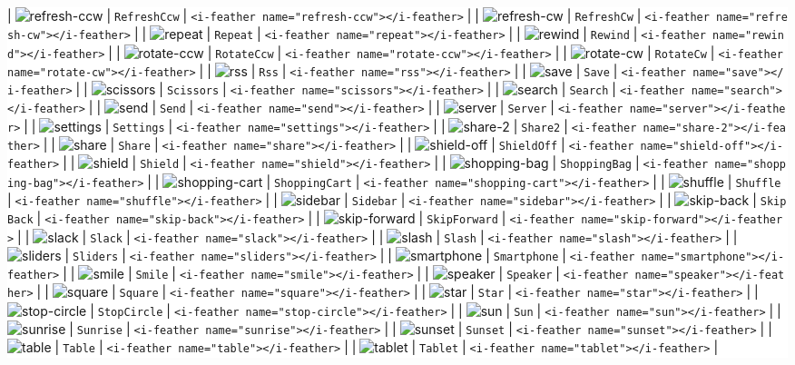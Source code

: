 | ![refresh-ccw](https://unpkg.com/feather-icons@4.29.0/dist/icons/refresh-ccw.svg) | `RefreshCcw` | `<i-feather name="refresh-ccw"></i-feather>` |
| ![refresh-cw](https://unpkg.com/feather-icons@4.29.0/dist/icons/refresh-cw.svg) | `RefreshCw` | `<i-feather name="refresh-cw"></i-feather>` |
| ![repeat](https://unpkg.com/feather-icons@4.29.0/dist/icons/repeat.svg) | `Repeat` | `<i-feather name="repeat"></i-feather>` |
| ![rewind](https://unpkg.com/feather-icons@4.29.0/dist/icons/rewind.svg) | `Rewind` | `<i-feather name="rewind"></i-feather>` |
| ![rotate-ccw](https://unpkg.com/feather-icons@4.29.0/dist/icons/rotate-ccw.svg) | `RotateCcw` | `<i-feather name="rotate-ccw"></i-feather>` |
| ![rotate-cw](https://unpkg.com/feather-icons@4.29.0/dist/icons/rotate-cw.svg) | `RotateCw` | `<i-feather name="rotate-cw"></i-feather>` |
| ![rss](https://unpkg.com/feather-icons@4.29.0/dist/icons/rss.svg) | `Rss` | `<i-feather name="rss"></i-feather>` |
| ![save](https://unpkg.com/feather-icons@4.29.0/dist/icons/save.svg) | `Save` | `<i-feather name="save"></i-feather>` |
| ![scissors](https://unpkg.com/feather-icons@4.29.0/dist/icons/scissors.svg) | `Scissors` | `<i-feather name="scissors"></i-feather>` |
| ![search](https://unpkg.com/feather-icons@4.29.0/dist/icons/search.svg) | `Search` | `<i-feather name="search"></i-feather>` |
| ![send](https://unpkg.com/feather-icons@4.29.0/dist/icons/send.svg) | `Send` | `<i-feather name="send"></i-feather>` |
| ![server](https://unpkg.com/feather-icons@4.29.0/dist/icons/server.svg) | `Server` | `<i-feather name="server"></i-feather>` |
| ![settings](https://unpkg.com/feather-icons@4.29.0/dist/icons/settings.svg) | `Settings` | `<i-feather name="settings"></i-feather>` |
| ![share-2](https://unpkg.com/feather-icons@4.29.0/dist/icons/share-2.svg) | `Share2` | `<i-feather name="share-2"></i-feather>` |
| ![share](https://unpkg.com/feather-icons@4.29.0/dist/icons/share.svg) | `Share` | `<i-feather name="share"></i-feather>` |
| ![shield-off](https://unpkg.com/feather-icons@4.29.0/dist/icons/shield-off.svg) | `ShieldOff` | `<i-feather name="shield-off"></i-feather>` |
| ![shield](https://unpkg.com/feather-icons@4.29.0/dist/icons/shield.svg) | `Shield` | `<i-feather name="shield"></i-feather>` |
| ![shopping-bag](https://unpkg.com/feather-icons@4.29.0/dist/icons/shopping-bag.svg) | `ShoppingBag` | `<i-feather name="shopping-bag"></i-feather>` |
| ![shopping-cart](https://unpkg.com/feather-icons@4.29.0/dist/icons/shopping-cart.svg) | `ShoppingCart` | `<i-feather name="shopping-cart"></i-feather>` |
| ![shuffle](https://unpkg.com/feather-icons@4.29.0/dist/icons/shuffle.svg) | `Shuffle` | `<i-feather name="shuffle"></i-feather>` |
| ![sidebar](https://unpkg.com/feather-icons@4.29.0/dist/icons/sidebar.svg) | `Sidebar` | `<i-feather name="sidebar"></i-feather>` |
| ![skip-back](https://unpkg.com/feather-icons@4.29.0/dist/icons/skip-back.svg) | `SkipBack` | `<i-feather name="skip-back"></i-feather>` |
| ![skip-forward](https://unpkg.com/feather-icons@4.29.0/dist/icons/skip-forward.svg) | `SkipForward` | `<i-feather name="skip-forward"></i-feather>` |
| ![slack](https://unpkg.com/feather-icons@4.29.0/dist/icons/slack.svg) | `Slack` | `<i-feather name="slack"></i-feather>` |
| ![slash](https://unpkg.com/feather-icons@4.29.0/dist/icons/slash.svg) | `Slash` | `<i-feather name="slash"></i-feather>` |
| ![sliders](https://unpkg.com/feather-icons@4.29.0/dist/icons/sliders.svg) | `Sliders` | `<i-feather name="sliders"></i-feather>` |
| ![smartphone](https://unpkg.com/feather-icons@4.29.0/dist/icons/smartphone.svg) | `Smartphone` | `<i-feather name="smartphone"></i-feather>` |
| ![smile](https://unpkg.com/feather-icons@4.29.0/dist/icons/smile.svg) | `Smile` | `<i-feather name="smile"></i-feather>` |
| ![speaker](https://unpkg.com/feather-icons@4.29.0/dist/icons/speaker.svg) | `Speaker` | `<i-feather name="speaker"></i-feather>` |
| ![square](https://unpkg.com/feather-icons@4.29.0/dist/icons/square.svg) | `Square` | `<i-feather name="square"></i-feather>` |
| ![star](https://unpkg.com/feather-icons@4.29.0/dist/icons/star.svg) | `Star` | `<i-feather name="star"></i-feather>` |
| ![stop-circle](https://unpkg.com/feather-icons@4.29.0/dist/icons/stop-circle.svg) | `StopCircle` | `<i-feather name="stop-circle"></i-feather>` |
| ![sun](https://unpkg.com/feather-icons@4.29.0/dist/icons/sun.svg) | `Sun` | `<i-feather name="sun"></i-feather>` |
| ![sunrise](https://unpkg.com/feather-icons@4.29.0/dist/icons/sunrise.svg) | `Sunrise` | `<i-feather name="sunrise"></i-feather>` |
| ![sunset](https://unpkg.com/feather-icons@4.29.0/dist/icons/sunset.svg) | `Sunset` | `<i-feather name="sunset"></i-feather>` |
| ![table](https://unpkg.com/feather-icons@4.29.0/dist/icons/table.svg) | `Table` | `<i-feather name="table"></i-feather>` |
| ![tablet](https://unpkg.com/feather-icons@4.29.0/dist/icons/tablet.svg) | `Tablet` | `<i-feather name="tablet"></i-feather>` |